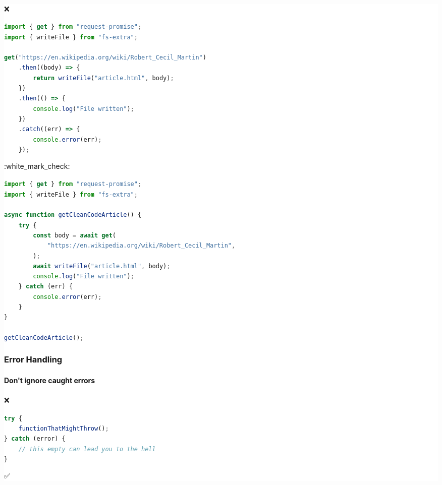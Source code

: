 :x:

```javascript
import { get } from "request-promise";
import { writeFile } from "fs-extra";

get("https://en.wikipedia.org/wiki/Robert_Cecil_Martin")
    .then((body) => {
        return writeFile("article.html", body);
    })
    .then(() => {
        console.log("File written");
    })
    .catch((err) => {
        console.error(err);
    });
```

:white_mark_check:

```javascript
import { get } from "request-promise";
import { writeFile } from "fs-extra";

async function getCleanCodeArticle() {
    try {
        const body = await get(
            "https://en.wikipedia.org/wiki/Robert_Cecil_Martin",
        );
        await writeFile("article.html", body);
        console.log("File written");
    } catch (err) {
        console.error(err);
    }
}

getCleanCodeArticle();
```

### Error Handling

#### Don't ignore caught errors

:x:

```javascript
try {
    functionThatMightThrow();
} catch (error) {
    // this empty can lead you to the hell
}
```

:white_check_mark:
